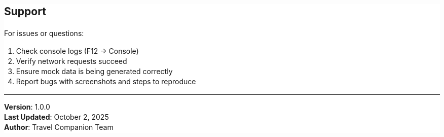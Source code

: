 
## Support
For issues or questions:
1. Check console logs (F12 → Console)
2. Verify network requests succeed
3. Ensure mock data is being generated correctly
4. Report bugs with screenshots and steps to reproduce

---

**Version**: 1.0.0  
**Last Updated**: October 2, 2025  
**Author**: Travel Companion Team
